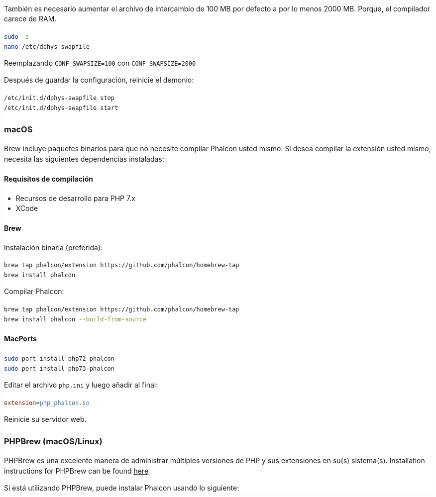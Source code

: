 También es necesario aumentar el archivo de intercambio de 100 MB por defecto a por lo menos 2000 MB. Porque, el compilador carece de RAM.

```bash
sudo -s
nano /etc/dphys-swapfile
```

Reemplazando `CONF_SWAPSIZE=100` con `CONF_SWAPSIZE=2000`

Después de guardar la configuración, reinicie el demonio:

```bash
/etc/init.d/dphys-swapfile stop
/etc/init.d/dphys-swapfile start
```

### macOS
Brew incluye paquetes binarios para que no necesite compilar Phalcon usted mismo. Si desea compilar la extensión usted mismo, necesita las siguientes dependencias instaladas:

#### Requisitos de compilación
* Recursos de desarrollo para PHP 7.x
* XCode

#### Brew
Instalación binaria (preferida):
```bash
brew tap phalcon/extension https://github.com/phalcon/homebrew-tap
brew install phalcon
```
Compilar Phalcon:
```bash
brew tap phalcon/extension https://github.com/phalcon/homebrew-tap
brew install phalcon --build-from-source 
```

#### MacPorts
```bash
sudo port install php72-phalcon
sudo port install php73-phalcon
```

Editar el archivo `php.ini` y luego añadir al final:

```ini
extension=php_phalcon.so
```

Reinicie su servidor web.

### PHPBrew (macOS/Linux)

PHPBrew es una excelente manera de administrar múltiples versiones de PHP y sus extensiones en su(s) sistema(s). Installation instructions for PHPBrew can be found [here][install-phpbrew]

Si está utilizando PHPBrew, puede instalar Phalcon usando lo siguiente:


[plesk]: https://support.plesk.com/hc/en-us/articles/115002186489-How-to-install-Phalcon-framework-for-a-PHP-supplied-by-Plesk-
[cpanel-phalcon]: https://github.com/CpanelInc/scl-phalcon
[curl]: https://www.php.net/manual/en/book.curl.php
[download]: https://phalcon.io/en/download/windows
[fileinfo]: https://www.php.net/manual/en/book.fileinfo.php
[gettext]: https://www.php.net/manual/en/book.gettext.php
[gd2]: https://www.php.net/manual/en/book.image.php
[gentoo-overlay]: https://github.com/smoke/phalcon-gentoo-overlay
[imagick]: https://www.php.net/manual/en/book.imagick.php
[json]: https://www.php.net/manual/en/book.json.php
[mbstring]: https://php.net/manual/en/book.mbstring.php
[memcached]: https://php.net/manual/en/book.memcached.php
[mysql]: https://php.net/manual/en/ref.pdo-mysql.php
[ondrej]: https://launchpad.net/~ondrej/+archive/ubuntu/php/
[openssl]: https://php.net/manual/en/book.openssl.php
[packagecloud]: https://packagecloud.io/phalcon
[pcre]: https://www.pcre.org/
[pdo]: https://php.net/manual/en/book.pdo.php
[php-support]: https://www.php.net/supported-versions.php
[postgresql]: https://php.net/manual/en/ref.pdo-pgsql.php
[psr-extension]: https://github.com/jbboehr/php-psr
[remi]: https://github.com/remicollet
[remi-config]: https://blog.remirepo.net/pages/Config-en
[zephir-phar]: https://github.com/phalcon/zephir/releases
[install-pecl]: https://pear.php.net/manual/en/installation.getting.php
[install-phpbrew]: https://github.com/phpbrew/phpbrew/wiki/Quick-Start